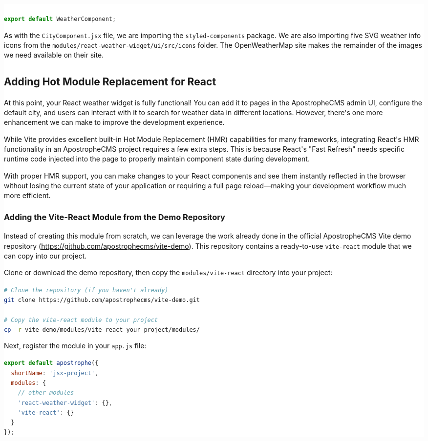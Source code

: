 ```javascript

export default WeatherComponent;
```

  <template v-slot:caption>
    modules/react-weather-widget/ui/src/jsx-components/WeatherComponent.jsx
  </template>

</AposCodeBlock>

As with the `CityComponent.jsx` file, we are importing the `styled-components` package. We are also importing five SVG weather info icons from the `modules/react-weather-widget/ui/src/icons` folder. The OpenWeatherMap site makes the remainder of the images we need available on their site.

## Adding Hot Module Replacement for React

At this point, your React weather widget is fully functional! You can add it to pages in the ApostropheCMS admin UI, configure the default city, and users can interact with it to search for weather data in different locations. However, there's one more enhancement we can make to improve the development experience.

While Vite provides excellent built-in Hot Module Replacement (HMR) capabilities for many frameworks, integrating React's HMR functionality in an ApostropheCMS project requires a few extra steps. This is because React's "Fast Refresh" needs specific runtime code injected into the page to properly maintain component state during development.

With proper HMR support, you can make changes to your React components and see them instantly reflected in the browser without losing the current state of your application or requiring a full page reload—making your development workflow much more efficient.

### Adding the Vite-React Module from the Demo Repository

Instead of creating this module from scratch, we can leverage the work already done in the official ApostropheCMS Vite demo repository (https://github.com/apostrophecms/vite-demo). This repository contains a ready-to-use `vite-react` module that we can copy into our project.

Clone or download the demo repository, then copy the `modules/vite-react` directory into your project:

```sh
# Clone the repository (if you haven't already)
git clone https://github.com/apostrophecms/vite-demo.git

# Copy the vite-react module to your project
cp -r vite-demo/modules/vite-react your-project/modules/
```
Next, register the module in your `app.js` file:

<AposCodeBlock>

```javascript
export default apostrophe({
  shortName: 'jsx-project',
  modules: {
    // other modules
    'react-weather-widget': {},
    'vite-react': {}
  }
});
```
